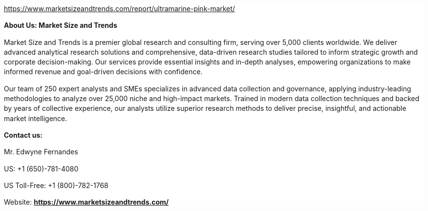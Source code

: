 <a href="https://www.marketsizeandtrends.com/report/ultramarine-pink-market/">https://www.marketsizeandtrends.com/report/ultramarine-pink-market/</a></strong></p><p><strong>About Us: Market Size and Trends</strong></p><p>Market Size and Trends is a premier global research and consulting firm, serving over 5,000 clients worldwide. We deliver advanced analytical research solutions and comprehensive, data-driven research studies tailored to inform strategic growth and corporate decision-making. Our services provide essential insights and in-depth analyses, empowering organizations to make informed revenue and goal-driven decisions with confidence.</p><p>Our team of 250 expert analysts and SMEs specializes in advanced data collection and governance, applying industry-leading methodologies to analyze over 25,000 niche and high-impact markets. Trained in modern data collection techniques and backed by years of collective experience, our analysts utilize superior research methods to deliver precise, insightful, and actionable market intelligence.</p><p><strong>Contact us:</strong></p><p>Mr. Edwyne Fernandes</p><p>US: +1 (650)-781-4080</p><p>US Toll-Free: +1 (800)-782-1768</p><p>Website: <strong><a href="https://www.marketsizeandtrends.com/">https://www.marketsizeandtrends.com/</a></strong></p>
